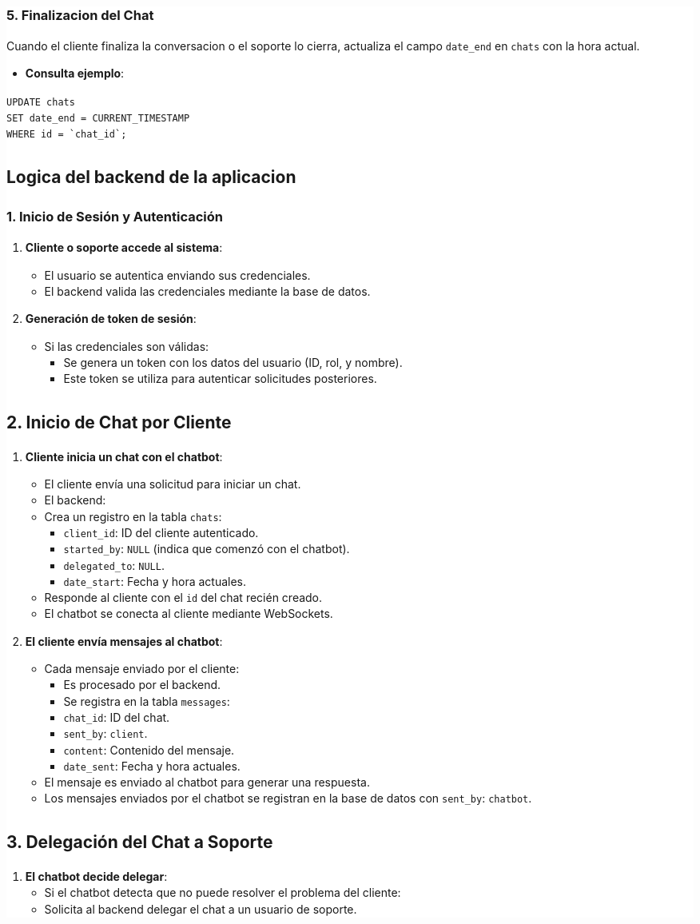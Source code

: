 ### 5. Finalizacion del Chat
Cuando el cliente finaliza la conversacion o el soporte lo cierra, actualiza el campo `date_end` en `chats` con la hora actual.

* **Consulta ejemplo**:
```
UPDATE chats
SET date_end = CURRENT_TIMESTAMP
WHERE id = `chat_id`;
```

## Logica del backend de la aplicacion
### **1. Inicio de Sesión y Autenticación**
1. **Cliente o soporte accede al sistema**:
    * El usuario se autentica enviando sus credenciales.
    * El backend valida las credenciales mediante la base de datos.

2. **Generación de token de sesión**:
    * Si las credenciales son válidas:
        * Se genera un token con los datos del usuario (ID, rol, y nombre).
        * Este token se utiliza para autenticar solicitudes posteriores.

## **2. Inicio de Chat por Cliente**
1. **Cliente inicia un chat con el chatbot**:
    * El cliente envía una solicitud para iniciar un chat.
    * El backend:
    * Crea un registro en la tabla `chats`:
        * `client_id`: ID del cliente autenticado.
        * `started_by`: `NULL` (indica que comenzó con el chatbot).
        * `delegated_to`: `NULL`.
        * `date_start`: Fecha y hora actuales.
    * Responde al cliente con el `id` del chat recién creado.
    * El chatbot se conecta al cliente mediante WebSockets.

2. **El cliente envía mensajes al chatbot**:
    * Cada mensaje enviado por el cliente:
        * Es procesado por el backend.
        * Se registra en la tabla `messages`:
        * `chat_id`: ID del chat.
        * `sent_by`: `client`.
        * `content`: Contenido del mensaje.
        * `date_sent`: Fecha y hora actuales.
    * El mensaje es enviado al chatbot para generar una respuesta.
    * Los mensajes enviados por el chatbot se registran en la base de datos con `sent_by`: `chatbot`.

## **3. Delegación del Chat a Soporte**
1. **El chatbot decide delegar**:
    * Si el chatbot detecta que no puede resolver el problema del cliente:
    * Solicita al backend delegar el chat a un usuario de soporte.
